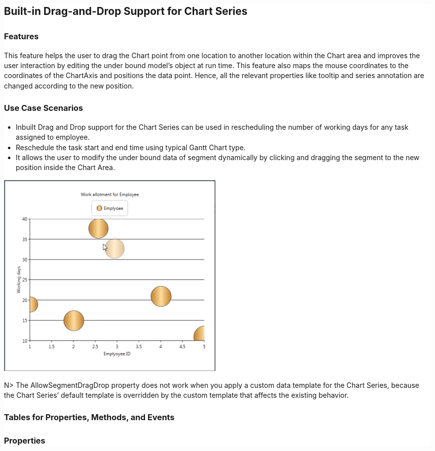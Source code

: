 </table>

## Built-in Drag-and-Drop Support for Chart Series 

### Features

This feature helps the user to drag the Chart point from one location to another location within the Chart area and improves the user interaction by editing the under bound model’s object at run time. This feature also maps the mouse coordinates to the coordinates of the ChartAxis and positions the data point. Hence, all the relevant properties like tooltip and series annotation are changed according to the new position.

### Use Case Scenarios

* Inbuilt Drag and Drop support for the Chart Series can be used in rescheduling the number of working days for any task assigned to employee. 
* Reschedule the task start and end time using typical Gantt Chart type.
* It allows the user to modify the under bound data of segment dynamically by clicking and dragging the segment to the new position inside the Chart Area.



![C:/Users/sujithas/Desktop/UG/sshot-3.png](Chart-Controls_images/Chart-Controls_img214.png)



N> The AllowSegmentDragDrop property does not work when you apply a custom data template for the Chart Series, because the Chart Series’ default template is overridden by the custom template that affects the existing behavior.

### Tables for Properties, Methods, and Events

### Properties
